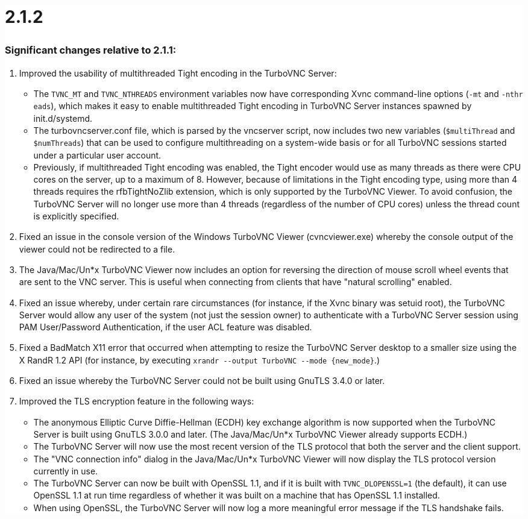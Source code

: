 
2.1.2
=====

### Significant changes relative to 2.1.1:

1. Improved the usability of multithreaded Tight encoding in the TurboVNC
Server:

    - The `TVNC_MT` and `TVNC_NTHREADS` environment variables now have
corresponding Xvnc command-line options (`-mt` and `-nthreads`), which makes it
easy to enable multithreaded Tight encoding in TurboVNC Server instances
spawned by init.d/systemd.
    - The turbovncserver.conf file, which is parsed by the vncserver script,
now includes two new variables (`$multiThread` and `$numThreads`) that can be
used to configure multithreading on a system-wide basis or for all TurboVNC
sessions started under a particular user account.
    - Previously, if multithreaded Tight encoding was enabled, the Tight
encoder would use as many threads as there were CPU cores on the server, up to
a maximum of 8.  However, because of limitations in the Tight encoding type,
using more than 4 threads requires the rfbTightNoZlib extension, which is only
supported by the TurboVNC Viewer.  To avoid confusion, the TurboVNC Server will
no longer use more than 4 threads (regardless of the number of CPU cores)
unless the thread count is explicitly specified.

2. Fixed an issue in the console version of the Windows TurboVNC Viewer
(cvncviewer.exe) whereby the console output of the viewer could not be
redirected to a file.

3. The Java/Mac/Un\*x TurboVNC Viewer now includes an option for reversing the
direction of mouse scroll wheel events that are sent to the VNC server.  This
is useful when connecting from clients that have "natural scrolling" enabled.

4. Fixed an issue whereby, under certain rare circumstances (for instance, if
the Xvnc binary was setuid root), the TurboVNC Server would allow any user of
the system (not just the session owner) to authenticate with a TurboVNC Server
session using PAM User/Password Authentication, if the user ACL feature was
disabled.

5. Fixed a BadMatch X11 error that occurred when attempting to resize the
TurboVNC Server desktop to a smaller size using the X RandR 1.2 API (for
instance, by executing `xrandr --output TurboVNC --mode {new_mode}`.)

6. Fixed an issue whereby the TurboVNC Server could not be built using GnuTLS
3.4.0 or later.

7. Improved the TLS encryption feature in the following ways:

     - The anonymous Elliptic Curve Diffie-Hellman (ECDH) key exchange
algorithm is now supported when the TurboVNC Server is built using GnuTLS 3.0.0
and later.  (The Java/Mac/Un\*x TurboVNC Viewer already supports ECDH.)
     - The TurboVNC Server will now use the most recent version of the TLS
protocol that both the server and the client support.
     - The "VNC connection info" dialog in the Java/Mac/Un*x TurboVNC Viewer
will now display the TLS protocol version currently in use.
     - The TurboVNC Server can now be built with OpenSSL 1.1, and if it is
built with `TVNC_DLOPENSSL=1` (the default), it can use OpenSSL 1.1 at run time
regardless of whether it was built on a machine that has OpenSSL 1.1 installed.
     - When using OpenSSL, the TurboVNC Server will now log a more meaningful
error message if the TLS handshake fails.
